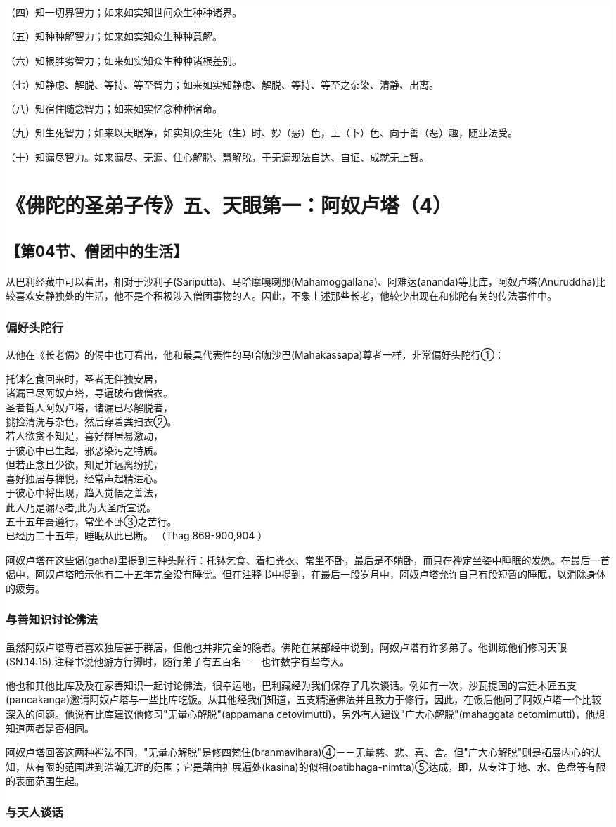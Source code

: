 （四）知一切界智力；如来如实知世间众生种种诸界。

（五）知种种解智力；如来如实知众生种种意解。

（六）知根胜劣智力；如来如实知众生种种诸根差别。

（七）知静虑、解脱、等持、等至智力；如来如实知静虑、解脱、等持、等至之杂染、清静、出离。

（八）知宿住随念智力；如来如实忆念种种宿命。

（九）知生死智力；如来以天眼净，如实知众生死（生）时、妙（恶）色，上（下）色、向于善（恶）趣，随业法受。

（十）知漏尽智力。如来漏尽、无漏、住心解脱、慧解脱，于无漏现法自达、自证、成就无上智。

# 《佛陀的圣弟子传》五、天眼第一：阿奴卢塔（4）

## 【第04节、僧团中的生活】

从巴利经藏中可以看出，相对于沙利子(Sariputta)、马哈摩嘎喇那(Mahamoggallana)、阿难达(ananda)等比库，阿奴卢塔(Anuruddha)比较喜欢安静独处的生活，他不是个积极涉入僧团事物的人。因此，不象上述那些长老，他较少出现在和佛陀有关的传法事件中。

### 偏好头陀行

从他在《长老偈》的偈中也可看出，他和最具代表性的马哈咖沙巴(Mahakassapa)尊者一样，非常偏好头陀行①：

托钵乞食回来时，圣者无伴独安居，\
诸漏已尽阿奴卢塔，寻遍破布做僧衣。\
圣者哲人阿奴卢塔，诸漏已尽解脱者，\
挑捡清洗与杂色，然后穿着粪扫衣②。\
若人欲贪不知足，喜好群居易激动，\
于彼心中已生起，邪恶染污之特质。\
但若正念且少欲，知足并远离纷扰，\
喜好独居与禅悦，经常声起精进心。\
于彼心中将出现，趋入觉悟之善法，\
此人乃是漏尽者,此为大圣所宣说。\
五十五年吾遵行，常坐不卧③之苦行。\
已经历二十五年，睡眠从此已断。 （Thag.869-900,904 ）

阿奴卢塔在这些偈(gatha)里提到三种头陀行：托钵乞食、着扫粪衣、常坐不卧，最后是不躺卧，而只在禅定坐姿中睡眠的发愿。在最后一首偈中，阿奴卢塔暗示他有二十五年完全没有睡觉。但在注释书中提到，在最后一段岁月中，阿奴卢塔允许自己有段短暂的睡眠，以消除身体的疲劳。

### 与善知识讨论佛法

虽然阿奴卢塔尊者喜欢独居甚于群居，但他也并非完全的隐者。佛陀在某部经中说到，阿奴卢塔有许多弟子。他训练他们修习天眼(SN.14:15).注释书说他游方行脚时，随行弟子有五百名－－也许数字有些夸大。

他也和其他比库及及在家善知识一起讨论佛法，很幸运地，巴利藏经为我们保存了几次谈话。例如有一次，沙瓦提国的宫廷木匠五支(pancakanga)邀请阿奴卢塔与一些比库吃饭。从其他经我们知道，五支精通佛法并且致力于修行，因此，在饭后他问了阿奴卢塔一个比较深入的问题。他说有比库建议他修习"无量心解脱"(appamana
cetovimutti)，另外有人建议"广大心解脱"(mahaggata
cetomimutti)，他想知道两者是否相同。　

阿奴卢塔回答这两种禅法不同，"无量心解脱"是修四梵住(brahmavihara)④－－无量慈、悲、喜、舍。但"广大心解脱"则是拓展内心的认知，从有限的范围进到浩瀚无涯的范围；它是藉由扩展遍处(kasina)的似相(patibhaga-nimtta)⑤达成，即，从专注于地、水、色盘等有限的表面范围生起。

### 与天人谈话
